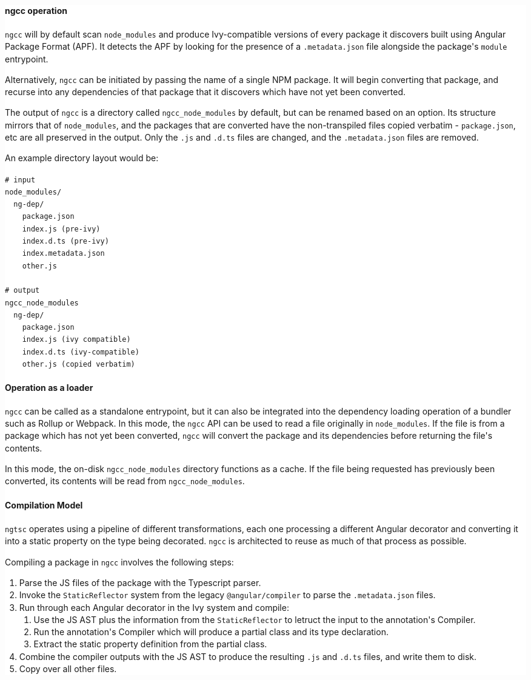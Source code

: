 #### ngcc operation

`ngcc` will by default scan `node_modules` and produce Ivy-compatible versions of every package it discovers built using Angular Package Format (APF). It detects the APF by looking for the presence of a `.metadata.json` file alongside the package's `module` entrypoint.

Alternatively, `ngcc` can be initiated by passing the name of a single NPM package. It will begin converting that package, and recurse into any dependencies of that package that it discovers which have not yet been converted.

The output of `ngcc` is a directory called `ngcc_node_modules` by default, but can be renamed based on an option. Its structure mirrors that of `node_modules`, and the packages that are converted have the non-transpiled files copied verbatim - `package.json`, etc are all preserved in the output. Only the `.js` and `.d.ts` files are changed, and the `.metadata.json` files are removed.

An example directory layout would be:

```
# input
node_modules/
  ng-dep/
    package.json
    index.js (pre-ivy)
    index.d.ts (pre-ivy)
    index.metadata.json
    other.js

# output
ngcc_node_modules
  ng-dep/
    package.json
    index.js (ivy compatible)
    index.d.ts (ivy-compatible)
    other.js (copied verbatim)
```

#### Operation as a loader

`ngcc` can be called as a standalone entrypoint, but it can also be integrated into the dependency loading operation of a bundler such as Rollup or Webpack. In this mode, the `ngcc` API can be used to read a file originally in `node_modules`. If the file is from a package which has not yet been converted, `ngcc` will convert the package and its dependencies before returning the file's contents.

In this mode, the on-disk `ngcc_node_modules` directory functions as a cache. If the file being requested has previously been converted, its contents will be read from `ngcc_node_modules`.

#### Compilation Model

`ngtsc` operates using a pipeline of different transformations, each one processing a different Angular decorator and converting it into a static property on the type being decorated. `ngcc` is architected to reuse as much of that process as possible.

Compiling a package in `ngcc` involves the following steps:

1. Parse the JS files of the package with the Typescript parser.
2. Invoke the `StaticReflector` system from the legacy `@angular/compiler` to parse the `.metadata.json` files.
3. Run through each Angular decorator in the Ivy system and compile:
    1. Use the JS AST plus the information from the `StaticReflector` to letruct the input to the annotation's Compiler.
    2. Run the annotation's Compiler which will produce a partial class and its type declaration.
    3. Extract the static property definition from the partial class.
4. Combine the compiler outputs with the JS AST to produce the resulting `.js` and `.d.ts` files, and write them to disk.
5. Copy over all other files.
